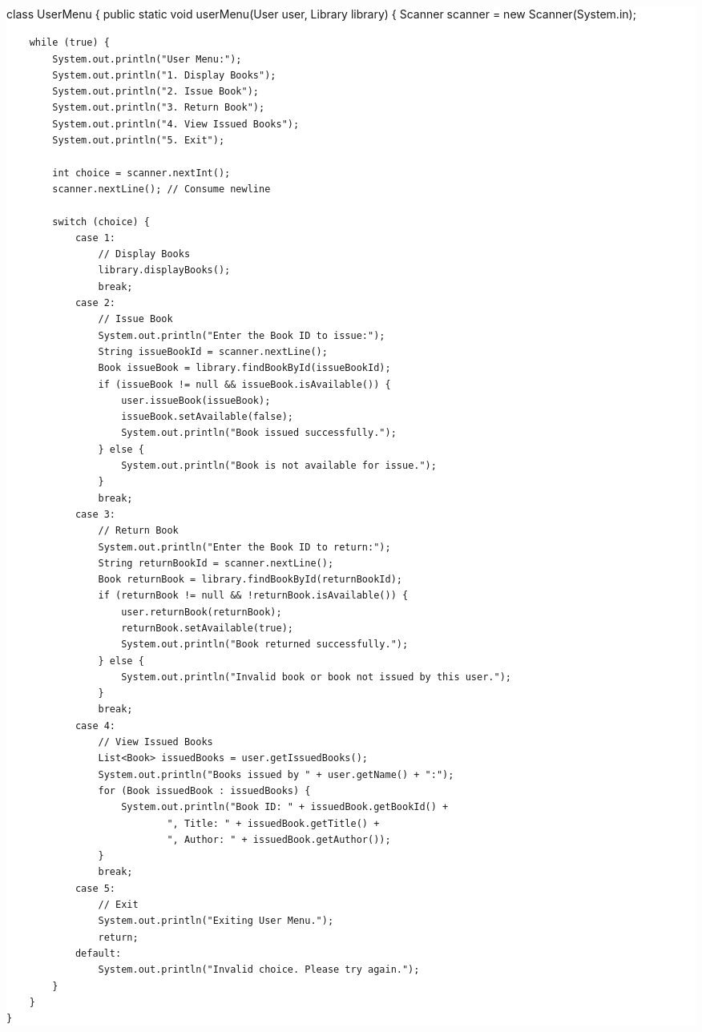 class UserMenu {
    public static void userMenu(User user, Library library) {
        Scanner scanner = new Scanner(System.in);

        while (true) {
            System.out.println("User Menu:");
            System.out.println("1. Display Books");
            System.out.println("2. Issue Book");
            System.out.println("3. Return Book");
            System.out.println("4. View Issued Books");
            System.out.println("5. Exit");

            int choice = scanner.nextInt();
            scanner.nextLine(); // Consume newline

            switch (choice) {
                case 1:
                    // Display Books
                    library.displayBooks();
                    break;
                case 2:
                    // Issue Book
                    System.out.println("Enter the Book ID to issue:");
                    String issueBookId = scanner.nextLine();
                    Book issueBook = library.findBookById(issueBookId);
                    if (issueBook != null && issueBook.isAvailable()) {
                        user.issueBook(issueBook);
                        issueBook.setAvailable(false);
                        System.out.println("Book issued successfully.");
                    } else {
                        System.out.println("Book is not available for issue.");
                    }
                    break;
                case 3:
                    // Return Book
                    System.out.println("Enter the Book ID to return:");
                    String returnBookId = scanner.nextLine();
                    Book returnBook = library.findBookById(returnBookId);
                    if (returnBook != null && !returnBook.isAvailable()) {
                        user.returnBook(returnBook);
                        returnBook.setAvailable(true);
                        System.out.println("Book returned successfully.");
                    } else {
                        System.out.println("Invalid book or book not issued by this user.");
                    }
                    break;
                case 4:
                    // View Issued Books
                    List<Book> issuedBooks = user.getIssuedBooks();
                    System.out.println("Books issued by " + user.getName() + ":");
                    for (Book issuedBook : issuedBooks) {
                        System.out.println("Book ID: " + issuedBook.getBookId() +
                                ", Title: " + issuedBook.getTitle() +
                                ", Author: " + issuedBook.getAuthor());
                    }
                    break;
                case 5:
                    // Exit
                    System.out.println("Exiting User Menu.");
                    return;
                default:
                    System.out.println("Invalid choice. Please try again.");
            }
        }
    }